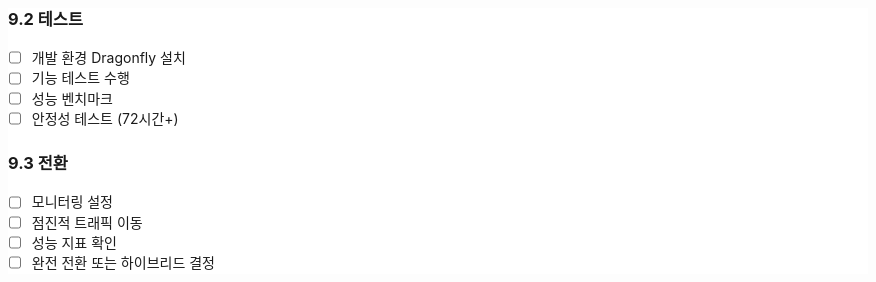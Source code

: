 ### 9.2 테스트
- [ ] 개발 환경 Dragonfly 설치
- [ ] 기능 테스트 수행
- [ ] 성능 벤치마크
- [ ] 안정성 테스트 (72시간+)

### 9.3 전환
- [ ] 모니터링 설정
- [ ] 점진적 트래픽 이동
- [ ] 성능 지표 확인
- [ ] 완전 전환 또는 하이브리드 결정